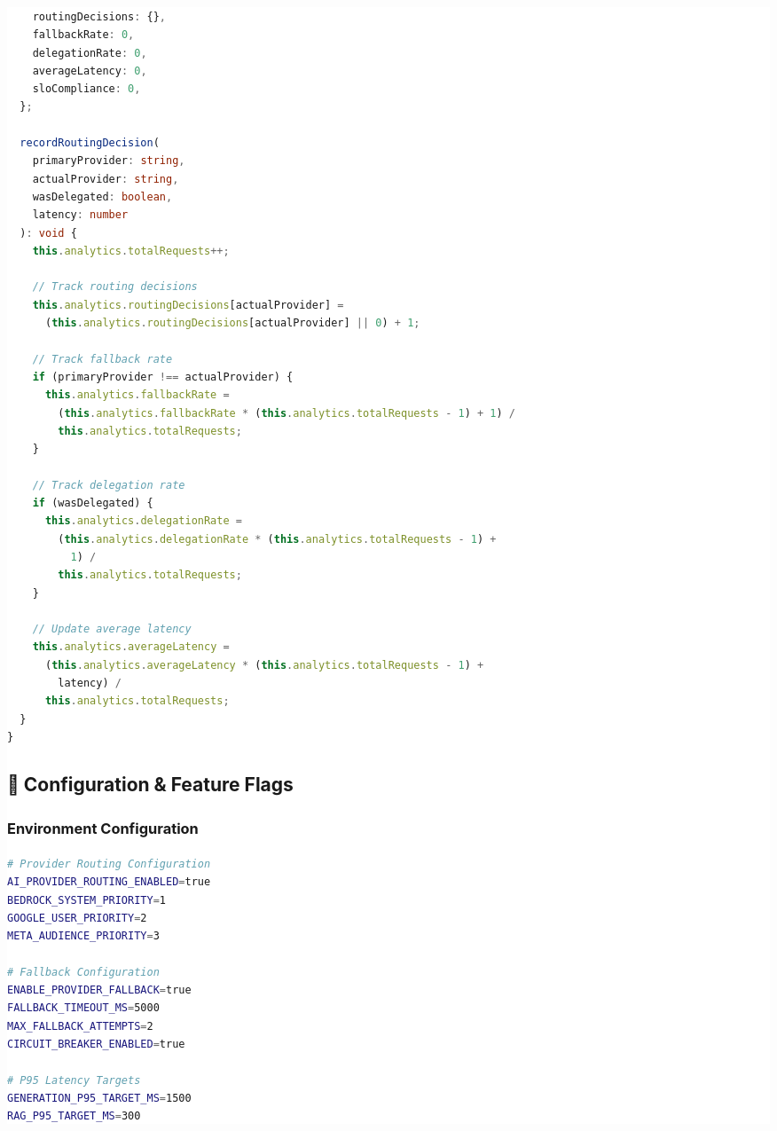 ```typescript
    routingDecisions: {},
    fallbackRate: 0,
    delegationRate: 0,
    averageLatency: 0,
    sloCompliance: 0,
  };

  recordRoutingDecision(
    primaryProvider: string,
    actualProvider: string,
    wasDelegated: boolean,
    latency: number
  ): void {
    this.analytics.totalRequests++;

    // Track routing decisions
    this.analytics.routingDecisions[actualProvider] =
      (this.analytics.routingDecisions[actualProvider] || 0) + 1;

    // Track fallback rate
    if (primaryProvider !== actualProvider) {
      this.analytics.fallbackRate =
        (this.analytics.fallbackRate * (this.analytics.totalRequests - 1) + 1) /
        this.analytics.totalRequests;
    }

    // Track delegation rate
    if (wasDelegated) {
      this.analytics.delegationRate =
        (this.analytics.delegationRate * (this.analytics.totalRequests - 1) +
          1) /
        this.analytics.totalRequests;
    }

    // Update average latency
    this.analytics.averageLatency =
      (this.analytics.averageLatency * (this.analytics.totalRequests - 1) +
        latency) /
      this.analytics.totalRequests;
  }
}
```

## 🔧 Configuration & Feature Flags

### Environment Configuration

```bash
# Provider Routing Configuration
AI_PROVIDER_ROUTING_ENABLED=true
BEDROCK_SYSTEM_PRIORITY=1
GOOGLE_USER_PRIORITY=2
META_AUDIENCE_PRIORITY=3

# Fallback Configuration
ENABLE_PROVIDER_FALLBACK=true
FALLBACK_TIMEOUT_MS=5000
MAX_FALLBACK_ATTEMPTS=2
CIRCUIT_BREAKER_ENABLED=true

# P95 Latency Targets
GENERATION_P95_TARGET_MS=1500
RAG_P95_TARGET_MS=300
```